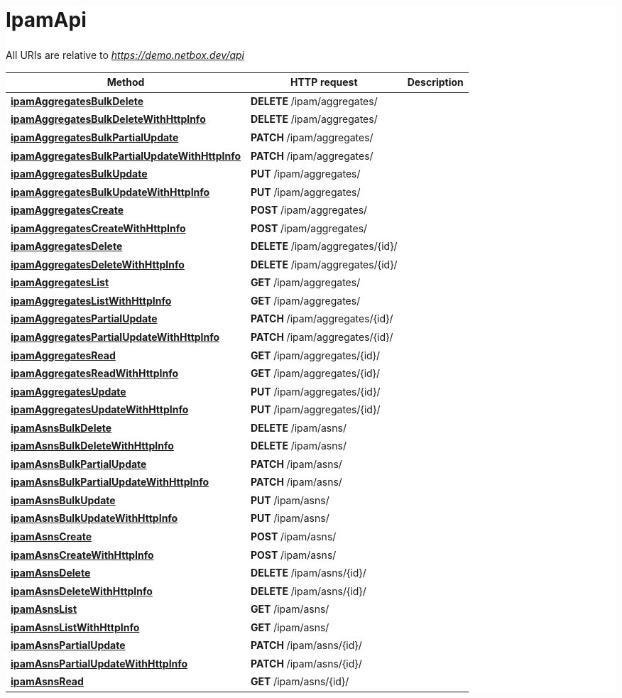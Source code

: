 # IpamApi

All URIs are relative to *https://demo.netbox.dev/api*

| Method | HTTP request | Description |
|------------- | ------------- | -------------|
| [**ipamAggregatesBulkDelete**](IpamApi.md#ipamAggregatesBulkDelete) | **DELETE** /ipam/aggregates/ |  |
| [**ipamAggregatesBulkDeleteWithHttpInfo**](IpamApi.md#ipamAggregatesBulkDeleteWithHttpInfo) | **DELETE** /ipam/aggregates/ |  |
| [**ipamAggregatesBulkPartialUpdate**](IpamApi.md#ipamAggregatesBulkPartialUpdate) | **PATCH** /ipam/aggregates/ |  |
| [**ipamAggregatesBulkPartialUpdateWithHttpInfo**](IpamApi.md#ipamAggregatesBulkPartialUpdateWithHttpInfo) | **PATCH** /ipam/aggregates/ |  |
| [**ipamAggregatesBulkUpdate**](IpamApi.md#ipamAggregatesBulkUpdate) | **PUT** /ipam/aggregates/ |  |
| [**ipamAggregatesBulkUpdateWithHttpInfo**](IpamApi.md#ipamAggregatesBulkUpdateWithHttpInfo) | **PUT** /ipam/aggregates/ |  |
| [**ipamAggregatesCreate**](IpamApi.md#ipamAggregatesCreate) | **POST** /ipam/aggregates/ |  |
| [**ipamAggregatesCreateWithHttpInfo**](IpamApi.md#ipamAggregatesCreateWithHttpInfo) | **POST** /ipam/aggregates/ |  |
| [**ipamAggregatesDelete**](IpamApi.md#ipamAggregatesDelete) | **DELETE** /ipam/aggregates/{id}/ |  |
| [**ipamAggregatesDeleteWithHttpInfo**](IpamApi.md#ipamAggregatesDeleteWithHttpInfo) | **DELETE** /ipam/aggregates/{id}/ |  |
| [**ipamAggregatesList**](IpamApi.md#ipamAggregatesList) | **GET** /ipam/aggregates/ |  |
| [**ipamAggregatesListWithHttpInfo**](IpamApi.md#ipamAggregatesListWithHttpInfo) | **GET** /ipam/aggregates/ |  |
| [**ipamAggregatesPartialUpdate**](IpamApi.md#ipamAggregatesPartialUpdate) | **PATCH** /ipam/aggregates/{id}/ |  |
| [**ipamAggregatesPartialUpdateWithHttpInfo**](IpamApi.md#ipamAggregatesPartialUpdateWithHttpInfo) | **PATCH** /ipam/aggregates/{id}/ |  |
| [**ipamAggregatesRead**](IpamApi.md#ipamAggregatesRead) | **GET** /ipam/aggregates/{id}/ |  |
| [**ipamAggregatesReadWithHttpInfo**](IpamApi.md#ipamAggregatesReadWithHttpInfo) | **GET** /ipam/aggregates/{id}/ |  |
| [**ipamAggregatesUpdate**](IpamApi.md#ipamAggregatesUpdate) | **PUT** /ipam/aggregates/{id}/ |  |
| [**ipamAggregatesUpdateWithHttpInfo**](IpamApi.md#ipamAggregatesUpdateWithHttpInfo) | **PUT** /ipam/aggregates/{id}/ |  |
| [**ipamAsnsBulkDelete**](IpamApi.md#ipamAsnsBulkDelete) | **DELETE** /ipam/asns/ |  |
| [**ipamAsnsBulkDeleteWithHttpInfo**](IpamApi.md#ipamAsnsBulkDeleteWithHttpInfo) | **DELETE** /ipam/asns/ |  |
| [**ipamAsnsBulkPartialUpdate**](IpamApi.md#ipamAsnsBulkPartialUpdate) | **PATCH** /ipam/asns/ |  |
| [**ipamAsnsBulkPartialUpdateWithHttpInfo**](IpamApi.md#ipamAsnsBulkPartialUpdateWithHttpInfo) | **PATCH** /ipam/asns/ |  |
| [**ipamAsnsBulkUpdate**](IpamApi.md#ipamAsnsBulkUpdate) | **PUT** /ipam/asns/ |  |
| [**ipamAsnsBulkUpdateWithHttpInfo**](IpamApi.md#ipamAsnsBulkUpdateWithHttpInfo) | **PUT** /ipam/asns/ |  |
| [**ipamAsnsCreate**](IpamApi.md#ipamAsnsCreate) | **POST** /ipam/asns/ |  |
| [**ipamAsnsCreateWithHttpInfo**](IpamApi.md#ipamAsnsCreateWithHttpInfo) | **POST** /ipam/asns/ |  |
| [**ipamAsnsDelete**](IpamApi.md#ipamAsnsDelete) | **DELETE** /ipam/asns/{id}/ |  |
| [**ipamAsnsDeleteWithHttpInfo**](IpamApi.md#ipamAsnsDeleteWithHttpInfo) | **DELETE** /ipam/asns/{id}/ |  |
| [**ipamAsnsList**](IpamApi.md#ipamAsnsList) | **GET** /ipam/asns/ |  |
| [**ipamAsnsListWithHttpInfo**](IpamApi.md#ipamAsnsListWithHttpInfo) | **GET** /ipam/asns/ |  |
| [**ipamAsnsPartialUpdate**](IpamApi.md#ipamAsnsPartialUpdate) | **PATCH** /ipam/asns/{id}/ |  |
| [**ipamAsnsPartialUpdateWithHttpInfo**](IpamApi.md#ipamAsnsPartialUpdateWithHttpInfo) | **PATCH** /ipam/asns/{id}/ |  |
| [**ipamAsnsRead**](IpamApi.md#ipamAsnsRead) | **GET** /ipam/asns/{id}/ |  |